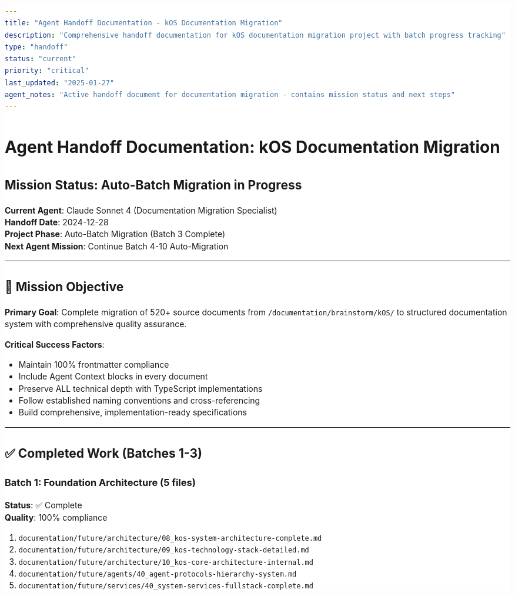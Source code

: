 ```yaml
---
title: "Agent Handoff Documentation - kOS Documentation Migration"
description: "Comprehensive handoff documentation for kOS documentation migration project with batch progress tracking"
type: "handoff"
status: "current"
priority: "critical"
last_updated: "2025-01-27"
agent_notes: "Active handoff document for documentation migration - contains mission status and next steps"
---
```


# Agent Handoff Documentation: kOS Documentation Migration

## Mission Status: Auto-Batch Migration in Progress

**Current Agent**: Claude Sonnet 4 (Documentation Migration Specialist)  
**Handoff Date**: 2024-12-28  
**Project Phase**: Auto-Batch Migration (Batch 3 Complete)  
**Next Agent Mission**: Continue Batch 4-10 Auto-Migration

---

## 🎯 Mission Objective

**Primary Goal**: Complete migration of 520+ source documents from `/documentation/brainstorm/kOS/` to structured documentation system with comprehensive quality assurance.

**Critical Success Factors**:
- Maintain 100% frontmatter compliance
- Include Agent Context blocks in every document
- Preserve ALL technical depth with TypeScript implementations
- Follow established naming conventions and cross-referencing
- Build comprehensive, implementation-ready specifications

---

## ✅ Completed Work (Batches 1-3)

### Batch 1: Foundation Architecture (5 files)
**Status**: ✅ Complete  
**Quality**: 100% compliance  

1. `documentation/future/architecture/08_kos-system-architecture-complete.md`
2. `documentation/future/architecture/09_kos-technology-stack-detailed.md`
3. `documentation/future/architecture/10_kos-core-architecture-internal.md`
4. `documentation/future/agents/40_agent-protocols-hierarchy-system.md`
5. `documentation/future/services/40_system-services-fullstack-complete.md`
